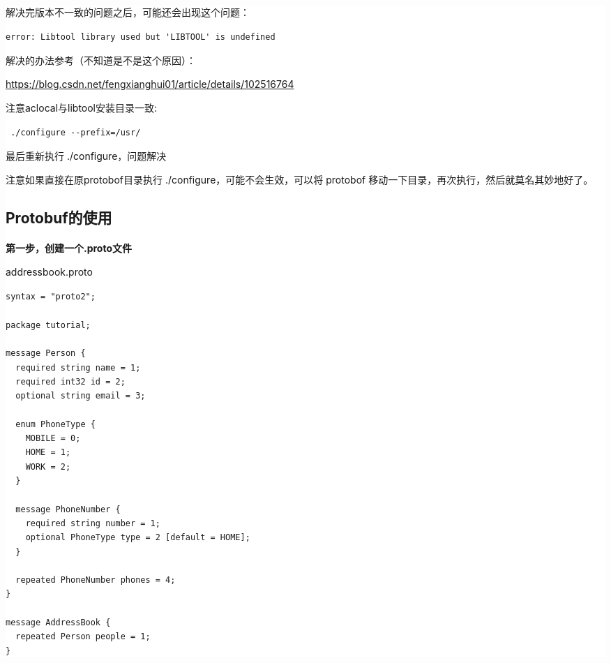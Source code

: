 解决完版本不一致的问题之后，可能还会出现这个问题：

```
error: Libtool library used but 'LIBTOOL' is undefined
```

解决的办法参考（不知道是不是这个原因）：

https://blog.csdn.net/fengxianghui01/article/details/102516764

注意aclocal与libtool安装目录一致:

```
 ./configure --prefix=/usr/
```

最后重新执行 ./configure，问题解决

注意如果直接在原protobof目录执行 ./configure，可能不会生效，可以将 protobof 移动一下目录，再次执行，然后就莫名其妙地好了。



## Protobuf的使用

**第一步，创建一个.proto文件**

addressbook.proto

```
syntax = "proto2";

package tutorial;

message Person {
  required string name = 1;
  required int32 id = 2;
  optional string email = 3;

  enum PhoneType {
    MOBILE = 0;
    HOME = 1;
    WORK = 2;
  }

  message PhoneNumber {
    required string number = 1;
    optional PhoneType type = 2 [default = HOME];
  }

  repeated PhoneNumber phones = 4;
}

message AddressBook {
  repeated Person people = 1;
}
```
